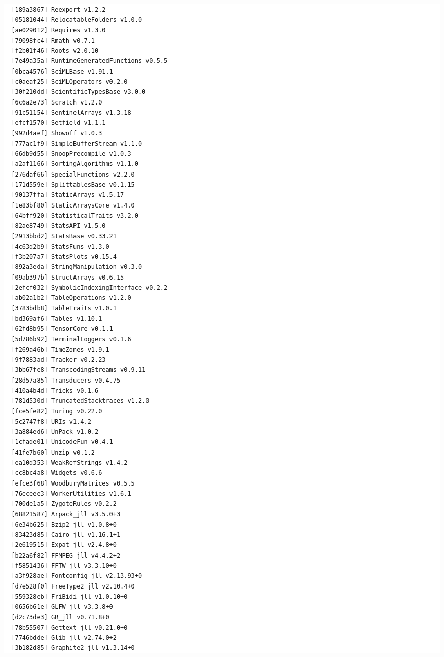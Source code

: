 ```
  [189a3867] Reexport v1.2.2
  [05181044] RelocatableFolders v1.0.0
  [ae029012] Requires v1.3.0
  [79098fc4] Rmath v0.7.1
  [f2b01f46] Roots v2.0.10
  [7e49a35a] RuntimeGeneratedFunctions v0.5.5
  [0bca4576] SciMLBase v1.91.1
  [c0aeaf25] SciMLOperators v0.2.0
  [30f210dd] ScientificTypesBase v3.0.0
  [6c6a2e73] Scratch v1.2.0
  [91c51154] SentinelArrays v1.3.18
  [efcf1570] Setfield v1.1.1
  [992d4aef] Showoff v1.0.3
  [777ac1f9] SimpleBufferStream v1.1.0
  [66db9d55] SnoopPrecompile v1.0.3
  [a2af1166] SortingAlgorithms v1.1.0
  [276daf66] SpecialFunctions v2.2.0
  [171d559e] SplittablesBase v0.1.15
  [90137ffa] StaticArrays v1.5.17
  [1e83bf80] StaticArraysCore v1.4.0
  [64bff920] StatisticalTraits v3.2.0
  [82ae8749] StatsAPI v1.5.0
  [2913bbd2] StatsBase v0.33.21
  [4c63d2b9] StatsFuns v1.3.0
  [f3b207a7] StatsPlots v0.15.4
  [892a3eda] StringManipulation v0.3.0
  [09ab397b] StructArrays v0.6.15
  [2efcf032] SymbolicIndexingInterface v0.2.2
  [ab02a1b2] TableOperations v1.2.0
  [3783bdb8] TableTraits v1.0.1
  [bd369af6] Tables v1.10.1
  [62fd8b95] TensorCore v0.1.1
  [5d786b92] TerminalLoggers v0.1.6
  [f269a46b] TimeZones v1.9.1
  [9f7883ad] Tracker v0.2.23
  [3bb67fe8] TranscodingStreams v0.9.11
  [28d57a85] Transducers v0.4.75
  [410a4b4d] Tricks v0.1.6
  [781d530d] TruncatedStacktraces v1.2.0
  [fce5fe82] Turing v0.22.0
  [5c2747f8] URIs v1.4.2
  [3a884ed6] UnPack v1.0.2
  [1cfade01] UnicodeFun v0.4.1
  [41fe7b60] Unzip v0.1.2
  [ea10d353] WeakRefStrings v1.4.2
  [cc8bc4a8] Widgets v0.6.6
  [efce3f68] WoodburyMatrices v0.5.5
  [76eceee3] WorkerUtilities v1.6.1
  [700de1a5] ZygoteRules v0.2.2
  [68821587] Arpack_jll v3.5.0+3
  [6e34b625] Bzip2_jll v1.0.8+0
  [83423d85] Cairo_jll v1.16.1+1
  [2e619515] Expat_jll v2.4.8+0
  [b22a6f82] FFMPEG_jll v4.4.2+2
  [f5851436] FFTW_jll v3.3.10+0
  [a3f928ae] Fontconfig_jll v2.13.93+0
  [d7e528f0] FreeType2_jll v2.10.4+0
  [559328eb] FriBidi_jll v1.0.10+0
  [0656b61e] GLFW_jll v3.3.8+0
  [d2c73de3] GR_jll v0.71.8+0
  [78b55507] Gettext_jll v0.21.0+0
  [7746bdde] Glib_jll v2.74.0+2
  [3b182d85] Graphite2_jll v1.3.14+0
```